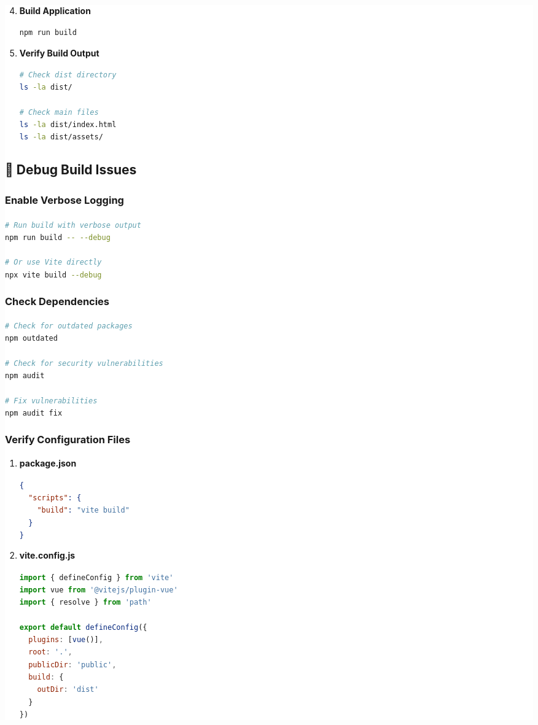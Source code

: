 4. **Build Application**
   ```bash
   npm run build
   ```

5. **Verify Build Output**
   ```bash
   # Check dist directory
   ls -la dist/
   
   # Check main files
   ls -la dist/index.html
   ls -la dist/assets/
   ```

## 🐛 Debug Build Issues

### Enable Verbose Logging

```bash
# Run build with verbose output
npm run build -- --debug

# Or use Vite directly
npx vite build --debug
```

### Check Dependencies

```bash
# Check for outdated packages
npm outdated

# Check for security vulnerabilities
npm audit

# Fix vulnerabilities
npm audit fix
```

### Verify Configuration Files

1. **package.json**
   ```json
   {
     "scripts": {
       "build": "vite build"
     }
   }
   ```

2. **vite.config.js**
   ```javascript
   import { defineConfig } from 'vite'
   import vue from '@vitejs/plugin-vue'
   import { resolve } from 'path'

   export default defineConfig({
     plugins: [vue()],
     root: '.',
     publicDir: 'public',
     build: {
       outDir: 'dist'
     }
   })
   ```
